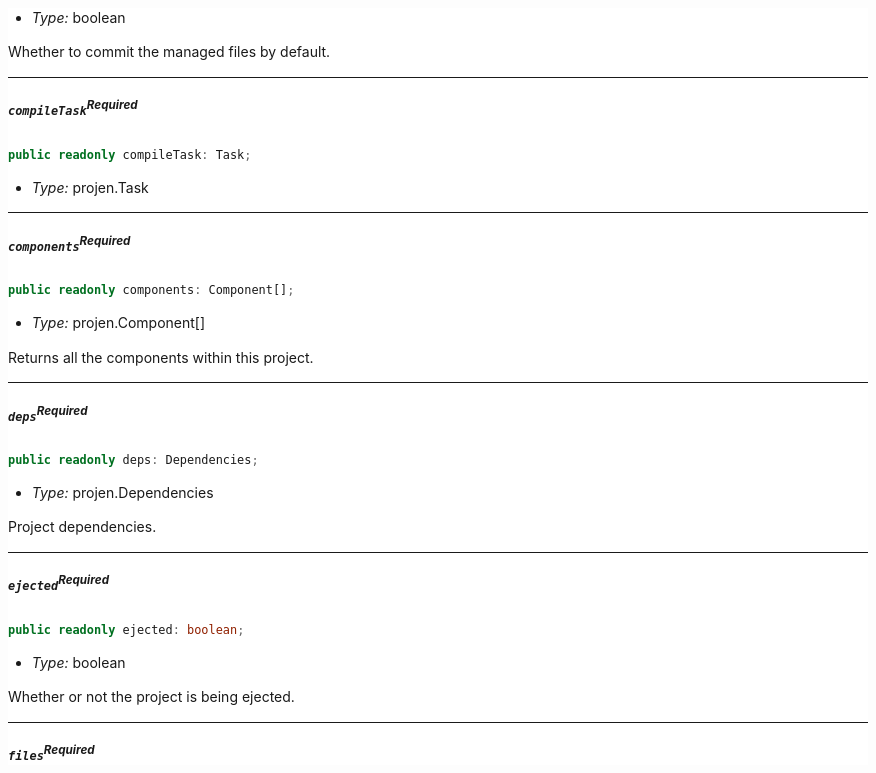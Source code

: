 - *Type:* boolean

Whether to commit the managed files by default.

---

##### `compileTask`<sup>Required</sup> <a name="compileTask" id="projen.typescript.TypeScriptAppProject.property.compileTask"></a>

```typescript
public readonly compileTask: Task;
```

- *Type:* projen.Task

---

##### `components`<sup>Required</sup> <a name="components" id="projen.typescript.TypeScriptAppProject.property.components"></a>

```typescript
public readonly components: Component[];
```

- *Type:* projen.Component[]

Returns all the components within this project.

---

##### `deps`<sup>Required</sup> <a name="deps" id="projen.typescript.TypeScriptAppProject.property.deps"></a>

```typescript
public readonly deps: Dependencies;
```

- *Type:* projen.Dependencies

Project dependencies.

---

##### `ejected`<sup>Required</sup> <a name="ejected" id="projen.typescript.TypeScriptAppProject.property.ejected"></a>

```typescript
public readonly ejected: boolean;
```

- *Type:* boolean

Whether or not the project is being ejected.

---

##### `files`<sup>Required</sup> <a name="files" id="projen.typescript.TypeScriptAppProject.property.files"></a>
